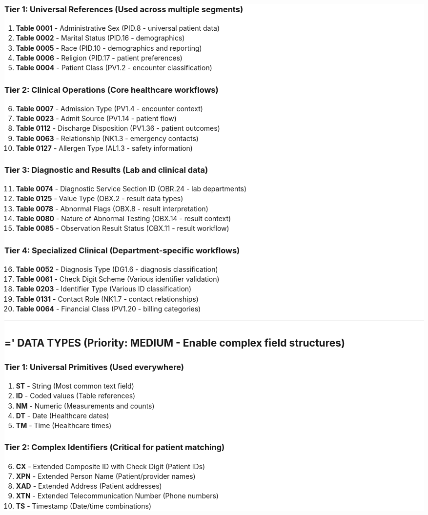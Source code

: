 ### **Tier 1: Universal References** (Used across multiple segments)
1. **Table 0001** - Administrative Sex (PID.8 - universal patient data)
2. **Table 0002** - Marital Status (PID.16 - demographics)
3. **Table 0005** - Race (PID.10 - demographics and reporting)
4. **Table 0006** - Religion (PID.17 - patient preferences)
5. **Table 0004** - Patient Class (PV1.2 - encounter classification)

### **Tier 2: Clinical Operations** (Core healthcare workflows)
6. **Table 0007** - Admission Type (PV1.4 - encounter context)
7. **Table 0023** - Admit Source (PV1.14 - patient flow)
8. **Table 0112** - Discharge Disposition (PV1.36 - patient outcomes)
9. **Table 0063** - Relationship (NK1.3 - emergency contacts)
10. **Table 0127** - Allergen Type (AL1.3 - safety information)

### **Tier 3: Diagnostic and Results** (Lab and clinical data)
11. **Table 0074** - Diagnostic Service Section ID (OBR.24 - lab departments)
12. **Table 0125** - Value Type (OBX.2 - result data types)
13. **Table 0078** - Abnormal Flags (OBX.8 - result interpretation)
14. **Table 0080** - Nature of Abnormal Testing (OBX.14 - result context)
15. **Table 0085** - Observation Result Status (OBX.11 - result workflow)

### **Tier 4: Specialized Clinical** (Department-specific workflows)
16. **Table 0052** - Diagnosis Type (DG1.6 - diagnosis classification)
17. **Table 0061** - Check Digit Scheme (Various identifier validation)
18. **Table 0203** - Identifier Type (Various ID classification)
19. **Table 0131** - Contact Role (NK1.7 - contact relationships)
20. **Table 0064** - Financial Class (PV1.20 - billing categories)

---

## =' **DATA TYPES** (Priority: MEDIUM - Enable complex field structures)

### **Tier 1: Universal Primitives** (Used everywhere)
1. **ST** - String (Most common text field)
2. **ID** - Coded values (Table references)
3. **NM** - Numeric (Measurements and counts)
4. **DT** - Date (Healthcare dates)
5. **TM** - Time (Healthcare times)

### **Tier 2: Complex Identifiers** (Critical for patient matching)
6. **CX** - Extended Composite ID with Check Digit (Patient IDs)
7. **XPN** - Extended Person Name (Patient/provider names)
8. **XAD** - Extended Address (Patient addresses)
9. **XTN** - Extended Telecommunication Number (Phone numbers)
10. **TS** - Timestamp (Date/time combinations)
